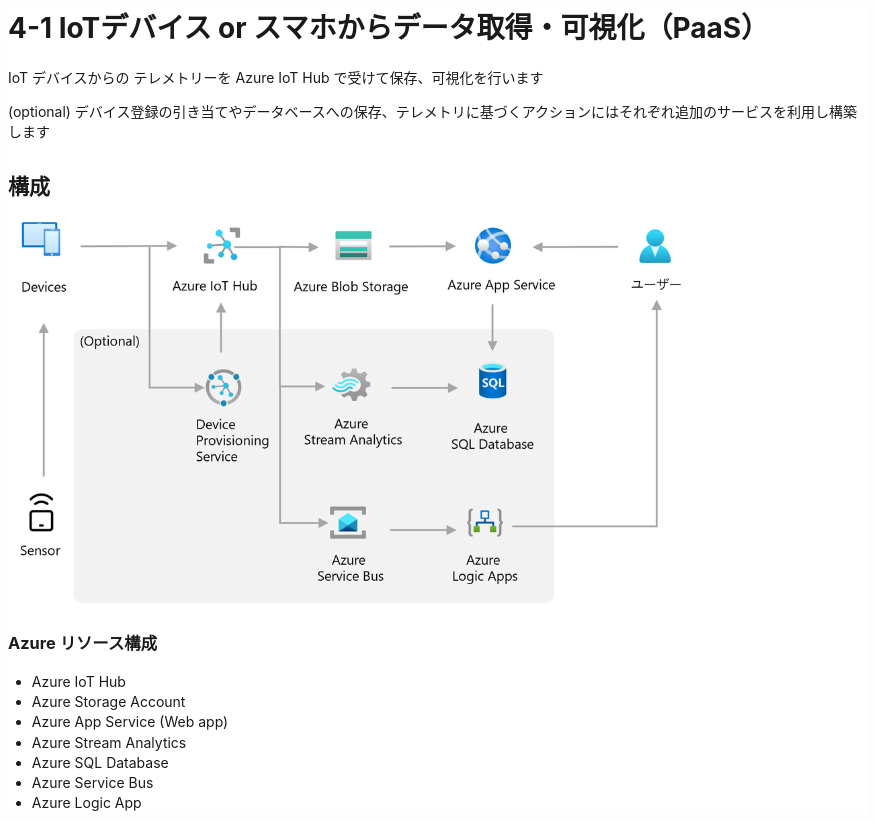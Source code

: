 # 4-1 IoTデバイス or スマホからデータ取得・可視化（PaaS）

IoT デバイスからの テレメトリーを Azure IoT Hub で受けて保存、可視化を行います

(optional) デバイス登録の引き当てやデータベースへの保存、テレメトリに基づくアクションにはそれぞれ追加のサービスを利用し構築します


## 構成

<img src="./docs/images/4-1_collect-data-from-iot-mobile-devices-with-paas.png" width="80%" alt="構成図">


### Azure リソース構成

- Azure IoT Hub
- Azure Storage Account
- Azure App Service (Web app)
- Azure Stream Analytics
- Azure SQL Database
- Azure Service Bus
- Azure Logic App
